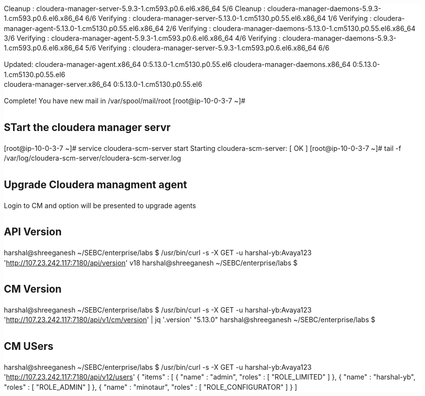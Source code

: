   Cleanup    : cloudera-manager-server-5.9.3-1.cm593.p0.6.el6.x86_64                                                                                                5/6 
  Cleanup    : cloudera-manager-daemons-5.9.3-1.cm593.p0.6.el6.x86_64                                                                                               6/6 
  Verifying  : cloudera-manager-server-5.13.0-1.cm5130.p0.55.el6.x86_64                                                                                             1/6 
  Verifying  : cloudera-manager-agent-5.13.0-1.cm5130.p0.55.el6.x86_64                                                                                              2/6 
  Verifying  : cloudera-manager-daemons-5.13.0-1.cm5130.p0.55.el6.x86_64                                                                                            3/6 
  Verifying  : cloudera-manager-agent-5.9.3-1.cm593.p0.6.el6.x86_64                                                                                                 4/6 
  Verifying  : cloudera-manager-daemons-5.9.3-1.cm593.p0.6.el6.x86_64                                                                                               5/6 
  Verifying  : cloudera-manager-server-5.9.3-1.cm593.p0.6.el6.x86_64                                                                                                6/6 

Updated:
  cloudera-manager-agent.x86_64 0:5.13.0-1.cm5130.p0.55.el6                          cloudera-manager-daemons.x86_64 0:5.13.0-1.cm5130.p0.55.el6                        
  cloudera-manager-server.x86_64 0:5.13.0-1.cm5130.p0.55.el6                        

Complete!
You have new mail in /var/spool/mail/root
[root@ip-10-0-3-7 ~]# 

## STart the cloudera manager servr
[root@ip-10-0-3-7 ~]# service cloudera-scm-server start
Starting cloudera-scm-server:                              [  OK  ]
[root@ip-10-0-3-7 ~]# tail -f /var/log/cloudera-scm-server/cloudera-scm-server.log

## Upgrade Cloudera managment agent
Login to CM and option will be presented to upgrade agents

## API Version
harshal@shreeganesh ~/SEBC/enterprise/labs $ /usr/bin/curl -s -X GET -u harshal-yb:Avaya123 'http://107.23.242.117:7180/api/version'
v18
harshal@shreeganesh ~/SEBC/enterprise/labs $ 

## CM Version

harshal@shreeganesh ~/SEBC/enterprise/labs $ /usr/bin/curl -s -X GET -u harshal-yb:Avaya123 'http://107.23.242.117:7180/api/v1/cm/version' | jq '.version'
"5.13.0"
harshal@shreeganesh ~/SEBC/enterprise/labs $ 

## CM USers

harshal@shreeganesh ~/SEBC/enterprise/labs $ /usr/bin/curl -s -X GET -u harshal-yb:Avaya123 'http://107.23.242.117:7180/api/v12/users'
{
  "items" : [ {
    "name" : "admin",
    "roles" : [ "ROLE_LIMITED" ]
  }, {
    "name" : "harshal-yb",
    "roles" : [ "ROLE_ADMIN" ]
  }, {
    "name" : "minotaur",
    "roles" : [ "ROLE_CONFIGURATOR" ]
  } ]